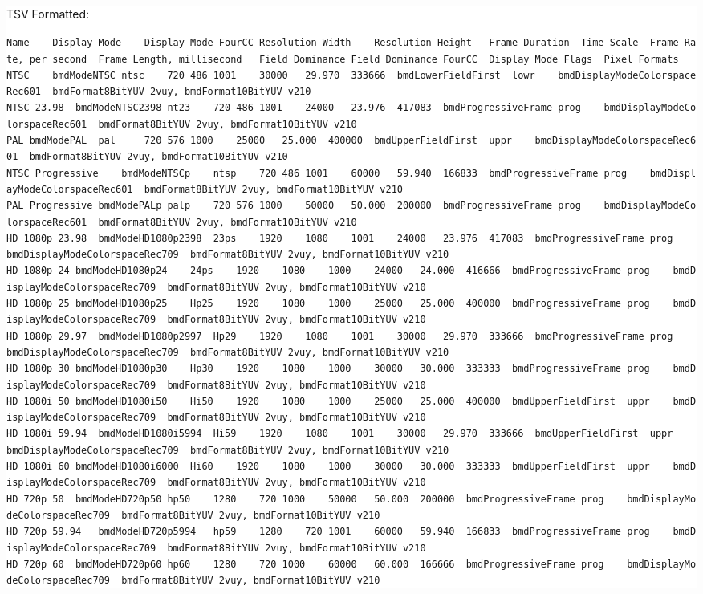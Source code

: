 TSV Formatted:

	Name	Display Mode	Display Mode FourCC	Resolution Width	Resolution Height	Frame Duration	Time Scale	Frame Rate, per second	Frame Length, millisecond	Field Dominance	Field Dominance FourCC	Display Mode Flags	Pixel Formats
	NTSC	bmdModeNTSC	ntsc	720	486	1001	30000	29.970	333666	bmdLowerFieldFirst	lowr	bmdDisplayModeColorspaceRec601	bmdFormat8BitYUV 2vuy, bmdFormat10BitYUV v210
	NTSC 23.98	bmdModeNTSC2398	nt23	720	486	1001	24000	23.976	417083	bmdProgressiveFrame	prog	bmdDisplayModeColorspaceRec601	bmdFormat8BitYUV 2vuy, bmdFormat10BitYUV v210
	PAL	bmdModePAL	pal 	720	576	1000	25000	25.000	400000	bmdUpperFieldFirst	uppr	bmdDisplayModeColorspaceRec601	bmdFormat8BitYUV 2vuy, bmdFormat10BitYUV v210
	NTSC Progressive	bmdModeNTSCp	ntsp	720	486	1001	60000	59.940	166833	bmdProgressiveFrame	prog	bmdDisplayModeColorspaceRec601	bmdFormat8BitYUV 2vuy, bmdFormat10BitYUV v210
	PAL Progressive	bmdModePALp	palp	720	576	1000	50000	50.000	200000	bmdProgressiveFrame	prog	bmdDisplayModeColorspaceRec601	bmdFormat8BitYUV 2vuy, bmdFormat10BitYUV v210
	HD 1080p 23.98	bmdModeHD1080p2398	23ps	1920	1080	1001	24000	23.976	417083	bmdProgressiveFrame	prog	bmdDisplayModeColorspaceRec709	bmdFormat8BitYUV 2vuy, bmdFormat10BitYUV v210
	HD 1080p 24	bmdModeHD1080p24	24ps	1920	1080	1000	24000	24.000	416666	bmdProgressiveFrame	prog	bmdDisplayModeColorspaceRec709	bmdFormat8BitYUV 2vuy, bmdFormat10BitYUV v210
	HD 1080p 25	bmdModeHD1080p25	Hp25	1920	1080	1000	25000	25.000	400000	bmdProgressiveFrame	prog	bmdDisplayModeColorspaceRec709	bmdFormat8BitYUV 2vuy, bmdFormat10BitYUV v210
	HD 1080p 29.97	bmdModeHD1080p2997	Hp29	1920	1080	1001	30000	29.970	333666	bmdProgressiveFrame	prog	bmdDisplayModeColorspaceRec709	bmdFormat8BitYUV 2vuy, bmdFormat10BitYUV v210
	HD 1080p 30	bmdModeHD1080p30	Hp30	1920	1080	1000	30000	30.000	333333	bmdProgressiveFrame	prog	bmdDisplayModeColorspaceRec709	bmdFormat8BitYUV 2vuy, bmdFormat10BitYUV v210
	HD 1080i 50	bmdModeHD1080i50	Hi50	1920	1080	1000	25000	25.000	400000	bmdUpperFieldFirst	uppr	bmdDisplayModeColorspaceRec709	bmdFormat8BitYUV 2vuy, bmdFormat10BitYUV v210
	HD 1080i 59.94	bmdModeHD1080i5994	Hi59	1920	1080	1001	30000	29.970	333666	bmdUpperFieldFirst	uppr	bmdDisplayModeColorspaceRec709	bmdFormat8BitYUV 2vuy, bmdFormat10BitYUV v210
	HD 1080i 60	bmdModeHD1080i6000	Hi60	1920	1080	1000	30000	30.000	333333	bmdUpperFieldFirst	uppr	bmdDisplayModeColorspaceRec709	bmdFormat8BitYUV 2vuy, bmdFormat10BitYUV v210
	HD 720p 50	bmdModeHD720p50	hp50	1280	720	1000	50000	50.000	200000	bmdProgressiveFrame	prog	bmdDisplayModeColorspaceRec709	bmdFormat8BitYUV 2vuy, bmdFormat10BitYUV v210
	HD 720p 59.94	bmdModeHD720p5994	hp59	1280	720	1001	60000	59.940	166833	bmdProgressiveFrame	prog	bmdDisplayModeColorspaceRec709	bmdFormat8BitYUV 2vuy, bmdFormat10BitYUV v210
	HD 720p 60	bmdModeHD720p60	hp60	1280	720	1000	60000	60.000	166666	bmdProgressiveFrame	prog	bmdDisplayModeColorspaceRec709	bmdFormat8BitYUV 2vuy, bmdFormat10BitYUV v210


